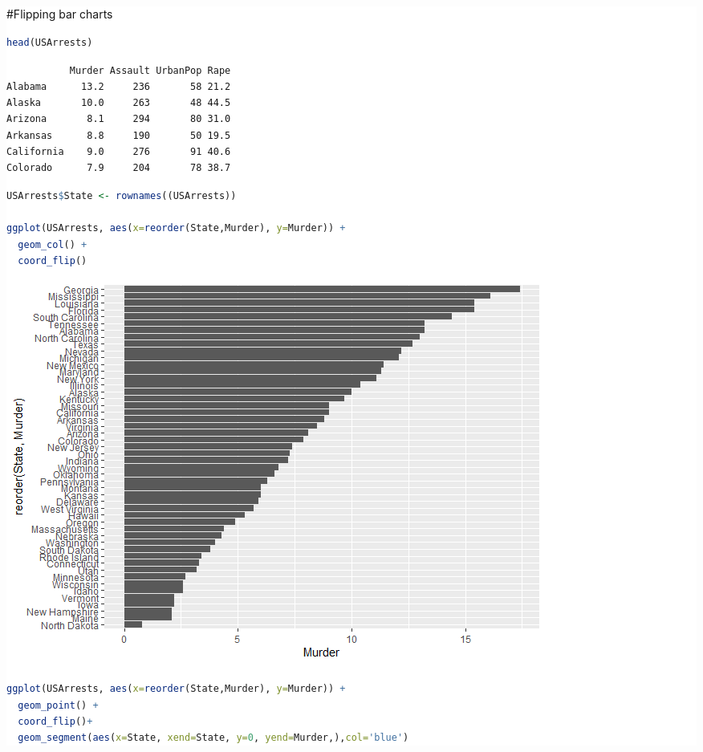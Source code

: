 \#Flipping bar charts

``` r
head(USArrests)
```

               Murder Assault UrbanPop Rape
    Alabama      13.2     236       58 21.2
    Alaska       10.0     263       48 44.5
    Arizona       8.1     294       80 31.0
    Arkansas      8.8     190       50 19.5
    California    9.0     276       91 40.6
    Colorado      7.9     204       78 38.7

``` r
USArrests$State <- rownames((USArrests))

ggplot(USArrests, aes(x=reorder(State,Murder), y=Murder)) +
  geom_col() +
  coord_flip()
```

![](lab5_files/figure-commonmark/unnamed-chunk-29-1.png)

``` r
ggplot(USArrests, aes(x=reorder(State,Murder), y=Murder)) +
  geom_point() +
  coord_flip()+
  geom_segment(aes(x=State, xend=State, y=0, yend=Murder,),col='blue')
```
